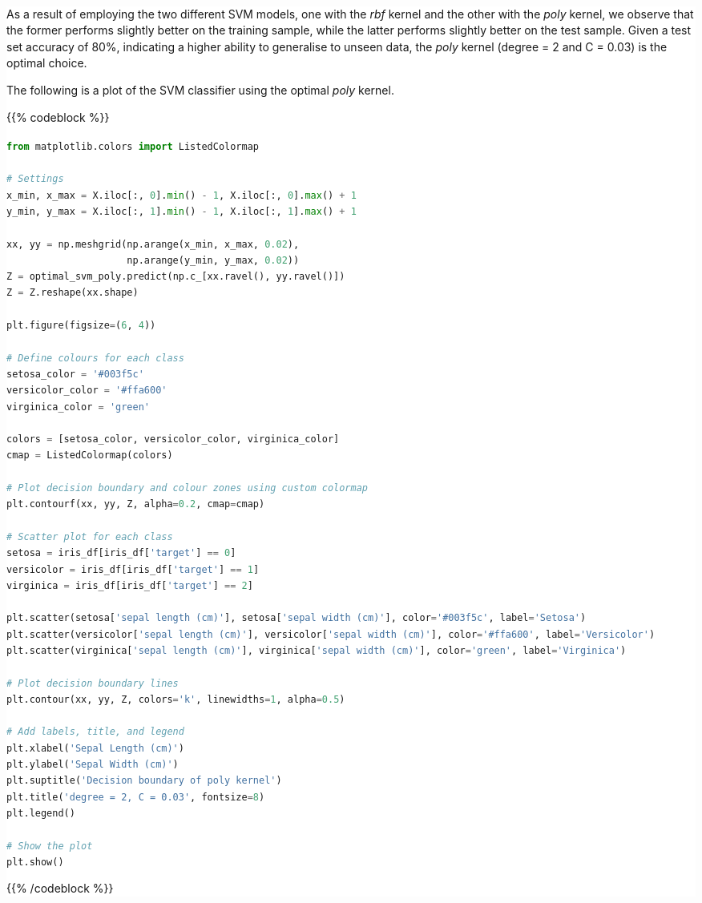 As a result of employing the two different SVM models, one with the *rbf* kernel and the other with the *poly* kernel, we observe that the former performs slightly better on the training sample, while the latter performs slightly better on the test sample. Given a test set accuracy of 80%, indicating a higher ability to generalise to unseen data, the *poly* kernel (degree = 2 and C = 0.03) is the optimal choice.

The following is a plot of the SVM classifier using the optimal *poly* kernel.

{{% codeblock %}} 
```python
from matplotlib.colors import ListedColormap

# Settings
x_min, x_max = X.iloc[:, 0].min() - 1, X.iloc[:, 0].max() + 1
y_min, y_max = X.iloc[:, 1].min() - 1, X.iloc[:, 1].max() + 1

xx, yy = np.meshgrid(np.arange(x_min, x_max, 0.02),
                     np.arange(y_min, y_max, 0.02))
Z = optimal_svm_poly.predict(np.c_[xx.ravel(), yy.ravel()])
Z = Z.reshape(xx.shape)

plt.figure(figsize=(6, 4))

# Define colours for each class
setosa_color = '#003f5c'
versicolor_color = '#ffa600'
virginica_color = 'green'

colors = [setosa_color, versicolor_color, virginica_color]
cmap = ListedColormap(colors)

# Plot decision boundary and colour zones using custom colormap
plt.contourf(xx, yy, Z, alpha=0.2, cmap=cmap)

# Scatter plot for each class
setosa = iris_df[iris_df['target'] == 0]
versicolor = iris_df[iris_df['target'] == 1]
virginica = iris_df[iris_df['target'] == 2]

plt.scatter(setosa['sepal length (cm)'], setosa['sepal width (cm)'], color='#003f5c', label='Setosa')
plt.scatter(versicolor['sepal length (cm)'], versicolor['sepal width (cm)'], color='#ffa600', label='Versicolor')
plt.scatter(virginica['sepal length (cm)'], virginica['sepal width (cm)'], color='green', label='Virginica')

# Plot decision boundary lines
plt.contour(xx, yy, Z, colors='k', linewidths=1, alpha=0.5)

# Add labels, title, and legend
plt.xlabel('Sepal Length (cm)')
plt.ylabel('Sepal Width (cm)')
plt.suptitle('Decision boundary of poly kernel')
plt.title('degree = 2, C = 0.03', fontsize=8)
plt.legend()

# Show the plot
plt.show()

```
{{% /codeblock %}}
